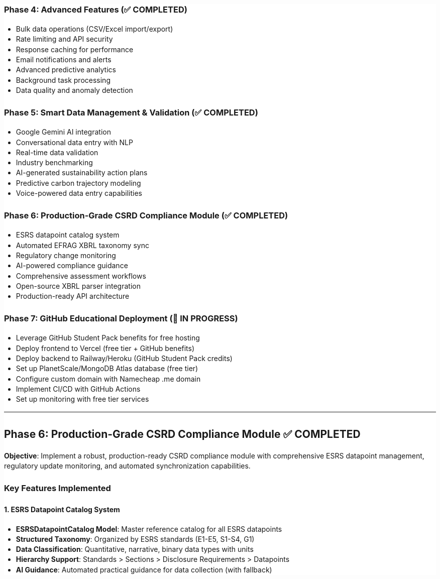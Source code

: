 ### Phase 4: Advanced Features (✅ COMPLETED)
- Bulk data operations (CSV/Excel import/export)
- Rate limiting and API security
- Response caching for performance
- Email notifications and alerts
- Advanced predictive analytics
- Background task processing
- Data quality and anomaly detection

### Phase 5: Smart Data Management & Validation (✅ COMPLETED)
- Google Gemini AI integration
- Conversational data entry with NLP
- Real-time data validation
- Industry benchmarking
- AI-generated sustainability action plans
- Predictive carbon trajectory modeling
- Voice-powered data entry capabilities

### Phase 6: Production-Grade CSRD Compliance Module (✅ COMPLETED)
- ESRS datapoint catalog system
- Automated EFRAG XBRL taxonomy sync
- Regulatory change monitoring
- AI-powered compliance guidance
- Comprehensive assessment workflows
- Open-source XBRL parser integration
- Production-ready API architecture

### Phase 7: GitHub Educational Deployment (🚀 IN PROGRESS)
- Leverage GitHub Student Pack benefits for free hosting
- Deploy frontend to Vercel (free tier + GitHub benefits)
- Deploy backend to Railway/Heroku (GitHub Student Pack credits)
- Set up PlanetScale/MongoDB Atlas database (free tier)
- Configure custom domain with Namecheap .me domain
- Implement CI/CD with GitHub Actions
- Set up monitoring with free tier services

---

## Phase 6: Production-Grade CSRD Compliance Module ✅ COMPLETED

**Objective**: Implement a robust, production-ready CSRD compliance module with comprehensive ESRS datapoint management, regulatory update monitoring, and automated synchronization capabilities.

### Key Features Implemented

#### 1. ESRS Datapoint Catalog System
- **ESRSDatapointCatalog Model**: Master reference catalog for all ESRS datapoints
- **Structured Taxonomy**: Organized by ESRS standards (E1-E5, S1-S4, G1)
- **Data Classification**: Quantitative, narrative, binary data types with units
- **Hierarchy Support**: Standards > Sections > Disclosure Requirements > Datapoints
- **AI Guidance**: Automated practical guidance for data collection (with fallback)

